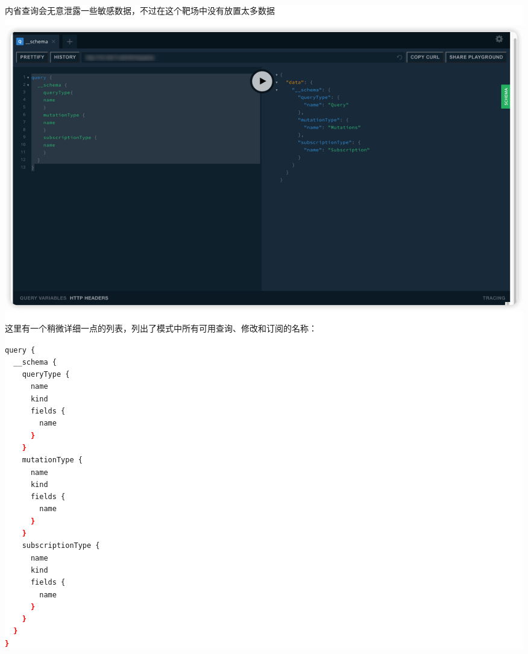 内省查询会无意泄露一些敏感数据，不过在这个靶场中没有放置太多数据

[![](assets/1708919658-a7ce86b01111a1ebe4d704b8543a71b9.png)](https://mayss.oss-cn-beijing.aliyuncs.com/image/image-20240218214836493.png)

这里有一个稍微详细一点的列表，列出了模式中所有可用查询、修改和订阅的名称：

```bash
query {
  __schema {
    queryType {
      name
      kind
      fields {
        name
      }
    }
    mutationType {
      name
      kind
      fields {
        name
      }
    }
    subscriptionType {
      name
      kind
      fields {
        name
      }
    }
  }
}
```
